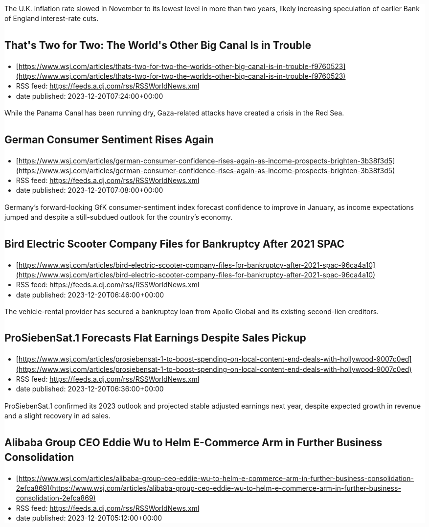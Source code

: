 The U.K. inflation rate slowed in November to its lowest level in more than two years, likely increasing speculation of earlier Bank of England interest-rate cuts.

## That's Two for Two: The World's Other Big Canal Is in Trouble
 - [https://www.wsj.com/articles/thats-two-for-two-the-worlds-other-big-canal-is-in-trouble-f9760523](https://www.wsj.com/articles/thats-two-for-two-the-worlds-other-big-canal-is-in-trouble-f9760523)
 - RSS feed: https://feeds.a.dj.com/rss/RSSWorldNews.xml
 - date published: 2023-12-20T07:24:00+00:00

While the Panama Canal has been running dry, Gaza-related attacks have created a crisis in the Red Sea.

## German Consumer Sentiment Rises Again
 - [https://www.wsj.com/articles/german-consumer-confidence-rises-again-as-income-prospects-brighten-3b38f3d5](https://www.wsj.com/articles/german-consumer-confidence-rises-again-as-income-prospects-brighten-3b38f3d5)
 - RSS feed: https://feeds.a.dj.com/rss/RSSWorldNews.xml
 - date published: 2023-12-20T07:08:00+00:00

Germany’s forward-looking GfK consumer-sentiment index forecast confidence to improve in January, as income expectations jumped and despite a still-subdued outlook for the country’s economy.

## Bird Electric Scooter Company Files for Bankruptcy After 2021 SPAC
 - [https://www.wsj.com/articles/bird-electric-scooter-company-files-for-bankruptcy-after-2021-spac-96ca4a10](https://www.wsj.com/articles/bird-electric-scooter-company-files-for-bankruptcy-after-2021-spac-96ca4a10)
 - RSS feed: https://feeds.a.dj.com/rss/RSSWorldNews.xml
 - date published: 2023-12-20T06:46:00+00:00

The vehicle-rental provider has secured a bankruptcy loan from Apollo Global and its existing second-lien creditors.

## ProSiebenSat.1 Forecasts Flat Earnings Despite Sales Pickup
 - [https://www.wsj.com/articles/prosiebensat-1-to-boost-spending-on-local-content-end-deals-with-hollywood-9007c0ed](https://www.wsj.com/articles/prosiebensat-1-to-boost-spending-on-local-content-end-deals-with-hollywood-9007c0ed)
 - RSS feed: https://feeds.a.dj.com/rss/RSSWorldNews.xml
 - date published: 2023-12-20T06:36:00+00:00

ProSiebenSat.1 confirmed its 2023 outlook and projected stable adjusted earnings next year, despite expected growth in revenue and a slight recovery in ad sales.

## Alibaba Group CEO Eddie Wu to Helm E-Commerce Arm in Further Business Consolidation
 - [https://www.wsj.com/articles/alibaba-group-ceo-eddie-wu-to-helm-e-commerce-arm-in-further-business-consolidation-2efca869](https://www.wsj.com/articles/alibaba-group-ceo-eddie-wu-to-helm-e-commerce-arm-in-further-business-consolidation-2efca869)
 - RSS feed: https://feeds.a.dj.com/rss/RSSWorldNews.xml
 - date published: 2023-12-20T05:12:00+00:00
